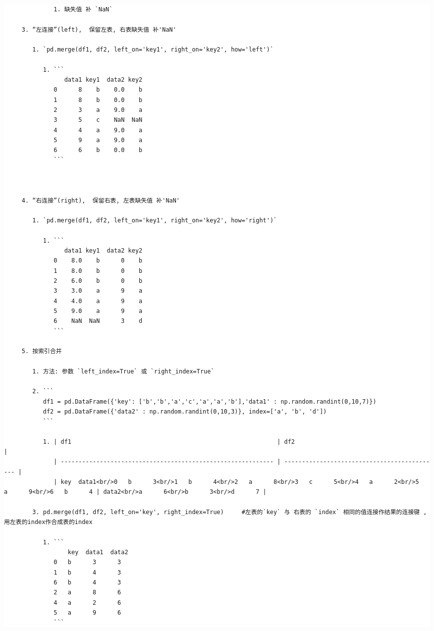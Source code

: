                   1. 缺失值 补 `NaN`
      
         3. “左连接”(left),  保留左表, 右表缺失值 补'NaN'

            1. `pd.merge(df1, df2, left_on='key1', right_on='key2', how='left')`

               1. ```
                     data1 key1  data2 key2
                  0      8    b    0.0    b
                  1      8    b    0.0    b
                  2      3    a    9.0    a
                  3      5    c    NaN  NaN
                  4      4    a    9.0    a
                  5      9    a    9.0    a
                  6      6    b    0.0    b
                  ```
      
                  
      
         4. “右连接”(right),  保留右表, 左表缺失值 补'NaN'

            1. `pd.merge(df1, df2, left_on='key1', right_on='key2', how='right')`

               1. ```
                     data1 key1  data2 key2
                  0    8.0    b      0    b
                  1    8.0    b      0    b
                  2    6.0    b      0    b
                  3    3.0    a      9    a
                  4    4.0    a      9    a
                  5    9.0    a      9    a
                  6    NaN  NaN      3    d
                  ```
      
         5. 按索引合并
      
            1. 方法: 参数 `left_index=True` 或 `right_index=True`

            2. ```
               df1 = pd.DataFrame({'key': ['b','b','a','c','a','a','b'],'data1' : np.random.randint(0,10,7)})
               df2 = pd.DataFrame({'data2' : np.random.randint(0,10,3)}, index=['a', 'b', 'd'])
               ```
      
               1. | df1                                                          | df2                                          |
                  | ------------------------------------------------------------ | -------------------------------------------- |
                  | key  data1<br/>0   b      3<br/>1   b      4<br/>2   a      8<br/>3   c      5<br/>4   a      2<br/>5   a      9<br/>6   b      4 | data2<br/>a      6<br/>b      3<br/>d      7 |

            3. pd.merge(df1, df2, left_on='key', right_index=True)     #左表的`key` 与 右表的 `index` 相同的值连接作结果的连接键 , 用左表的index作合成表的index
      
               1. ```
                      key  data1  data2
                  0   b      3      3
                  1   b      4      3
                  6   b      4      3
                  2   a      8      6
                  4   a      2      6
                  5   a      9      6
                  ```
      